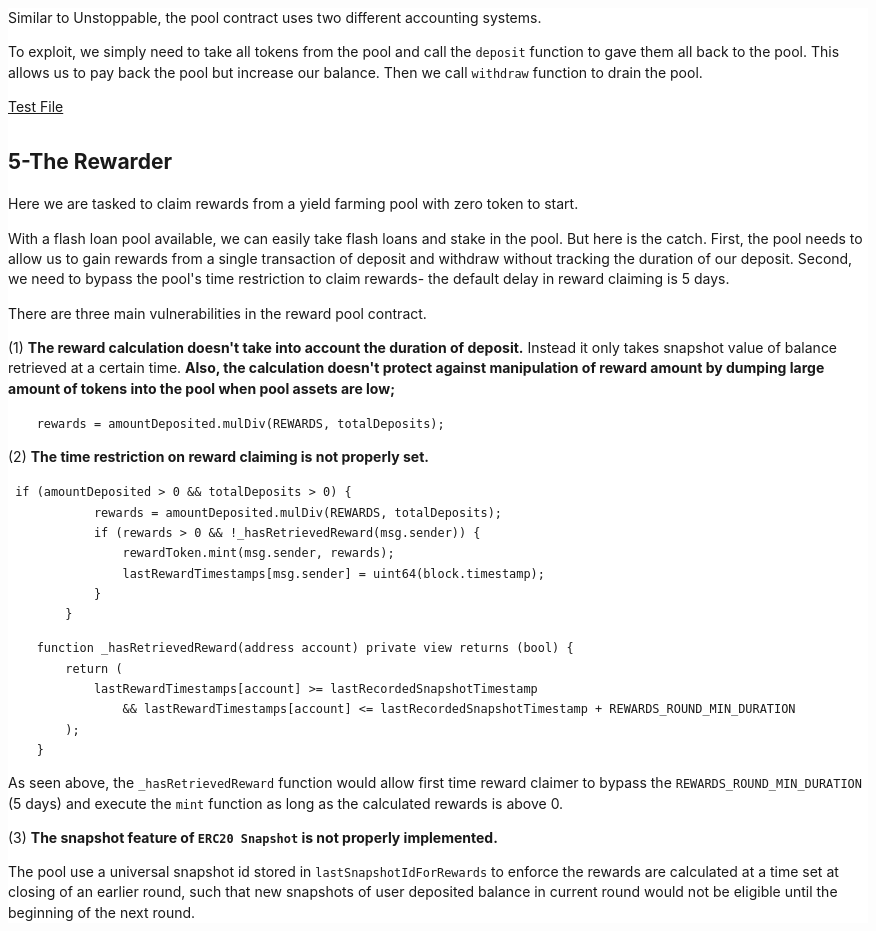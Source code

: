 Similar to Unstoppable, the pool contract uses two different accounting systems.

To exploit, we simply need to take all tokens from the pool and call the `deposit` function to gave them all back to the pool. This allows us to pay back the pool but increase our balance. Then we call `withdraw` function to drain the pool.

[Test File](test/side-entrance/side-entrance.challenge.js)

## 5-The Rewarder

Here we are tasked to claim rewards from a yield farming pool with zero token to start.

With a flash loan pool available, we can easily take flash loans and stake in the pool. But here is the catch. First, the pool needs to allow us to gain rewards from a single transaction of deposit and withdraw without tracking the duration of our deposit. Second, we need to bypass the pool's time restriction to claim rewards- the default delay in reward claiming is 5 days.

There are three main vulnerabilities in the reward pool contract.

(1) **The reward calculation doesn't take into account the duration of deposit.** Instead it only takes snapshot value of balance retrieved at a certain time. **Also, the calculation doesn't protect against manipulation of reward amount by dumping large amount of tokens into the pool when pool assets are low;**

```solidity
    rewards = amountDeposited.mulDiv(REWARDS, totalDeposits);
```

(2) **The time restriction on reward claiming is not properly set.**

```solidity
 if (amountDeposited > 0 && totalDeposits > 0) {
            rewards = amountDeposited.mulDiv(REWARDS, totalDeposits);
            if (rewards > 0 && !_hasRetrievedReward(msg.sender)) {
                rewardToken.mint(msg.sender, rewards);
                lastRewardTimestamps[msg.sender] = uint64(block.timestamp);
            }
        }
```

```solidity
    function _hasRetrievedReward(address account) private view returns (bool) {
        return (
            lastRewardTimestamps[account] >= lastRecordedSnapshotTimestamp
                && lastRewardTimestamps[account] <= lastRecordedSnapshotTimestamp + REWARDS_ROUND_MIN_DURATION
        );
    }
```

As seen above, the `_hasRetrievedReward` function would allow first time reward claimer to bypass the `REWARDS_ROUND_MIN_DURATION` (5 days) and execute the `mint` function as long as the calculated rewards is above 0.

(3) **The snapshot feature of `ERC20 Snapshot` is not properly implemented.**

The pool use a universal snapshot id stored in `lastSnapshotIdForRewards` to enforce the rewards are calculated at a time set at closing of an earlier round, such that new snapshots of user deposited balance in current round would not be eligible until the beginning of the next round.
